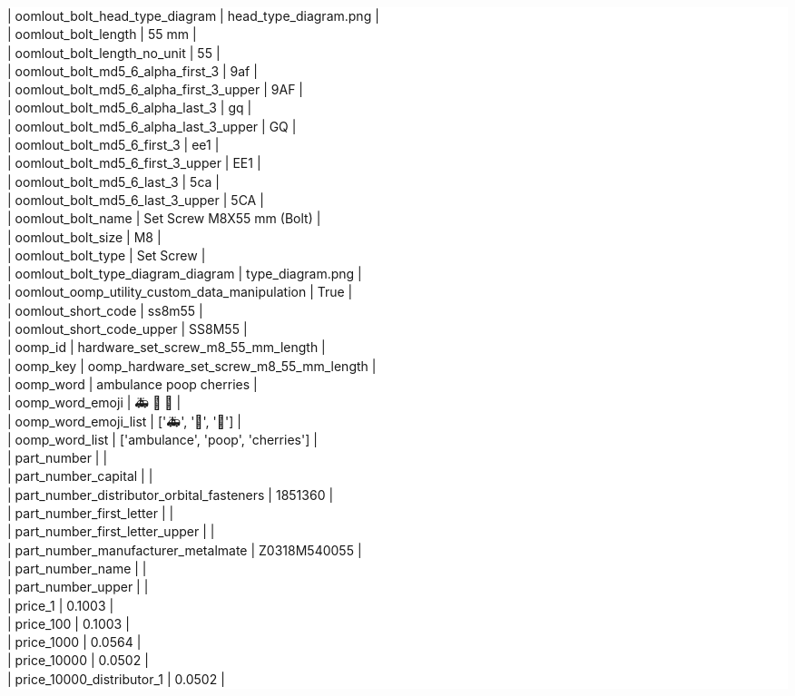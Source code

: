 | oomlout_bolt_head_type_diagram | head_type_diagram.png |  
| oomlout_bolt_length | 55 mm |  
| oomlout_bolt_length_no_unit | 55 |  
| oomlout_bolt_md5_6_alpha_first_3 | 9af |  
| oomlout_bolt_md5_6_alpha_first_3_upper | 9AF |  
| oomlout_bolt_md5_6_alpha_last_3 | gq |  
| oomlout_bolt_md5_6_alpha_last_3_upper | GQ |  
| oomlout_bolt_md5_6_first_3 | ee1 |  
| oomlout_bolt_md5_6_first_3_upper | EE1 |  
| oomlout_bolt_md5_6_last_3 | 5ca |  
| oomlout_bolt_md5_6_last_3_upper | 5CA |  
| oomlout_bolt_name | Set Screw M8X55 mm  (Bolt) |  
| oomlout_bolt_size | M8 |  
| oomlout_bolt_type | Set Screw |  
| oomlout_bolt_type_diagram_diagram | type_diagram.png |  
| oomlout_oomp_utility_custom_data_manipulation | True |  
| oomlout_short_code | ss8m55 |  
| oomlout_short_code_upper | SS8M55 |  
| oomp_id | hardware_set_screw_m8_55_mm_length |  
| oomp_key | oomp_hardware_set_screw_m8_55_mm_length |  
| oomp_word | ambulance poop cherries |  
| oomp_word_emoji | :ambulance: :poop: :cherries: |  
| oomp_word_emoji_list | [':ambulance:', ':poop:', ':cherries:'] |  
| oomp_word_list | ['ambulance', 'poop', 'cherries'] |  
| part_number |  |  
| part_number_capital |  |  
| part_number_distributor_orbital_fasteners | 1851360 |  
| part_number_first_letter |  |  
| part_number_first_letter_upper |  |  
| part_number_manufacturer_metalmate | Z0318M540055 |  
| part_number_name |  |  
| part_number_upper |  |  
| price_1 | 0.1003 |  
| price_100 | 0.1003 |  
| price_1000 | 0.0564 |  
| price_10000 | 0.0502 |  
| price_10000_distributor_1 | 0.0502 |  
